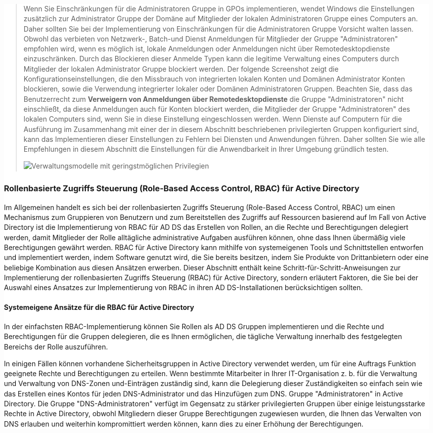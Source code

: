 > Wenn Sie Einschränkungen für die Administratoren Gruppe in GPOs implementieren, wendet Windows die Einstellungen zusätzlich zur Administrator Gruppe der Domäne auf Mitglieder der lokalen Administratoren Gruppe eines Computers an. Daher sollten Sie bei der Implementierung von Einschränkungen für die Administratoren Gruppe Vorsicht walten lassen. Obwohl das verbieten von Netzwerk-, Batch-und Dienst Anmeldungen für Mitglieder der Gruppe "Administratoren" empfohlen wird, wenn es möglich ist, lokale Anmeldungen oder Anmeldungen nicht über Remotedesktopdienste einzuschränken. Durch das Blockieren dieser Anmelde Typen kann die legitime Verwaltung eines Computers durch Mitglieder der lokalen Administrator Gruppe blockiert werden. Der folgende Screenshot zeigt die Konfigurationseinstellungen, die den Missbrauch von integrierten lokalen Konten und Domänen Administrator Konten blockieren, sowie die Verwendung integrierter lokaler oder Domänen Administratoren Gruppen. Beachten Sie, dass das Benutzerrecht zum **Verweigern von Anmeldungen über Remotedesktopdienste** die Gruppe "Administratoren" nicht einschließt, da diese Anmeldungen auch für Konten blockiert werden, die Mitglieder der Gruppe "Administratoren" des lokalen Computers sind, wenn Sie in diese Einstellung eingeschlossen werden. Wenn Dienste auf Computern für die Ausführung im Zusammenhang mit einer der in diesem Abschnitt beschriebenen privilegierten Gruppen konfiguriert sind, kann das Implementieren dieser Einstellungen zu Fehlern bei Diensten und Anwendungen führen. Daher sollten Sie wie alle Empfehlungen in diesem Abschnitt die Einstellungen für die Anwendbarkeit in Ihrer Umgebung gründlich testen.  
>
> ![Verwaltungsmodelle mit geringstmöglichen Privilegien](media/Implementing-Least-Privilege-Administrative-Models/SAD_3.gif)  

### <a name="role-based-access-controls-rbac-for-active-directory"></a>Rollenbasierte Zugriffs Steuerung (Role-Based Access Control, RBAC) für Active Directory

Im Allgemeinen handelt es sich bei der rollenbasierten Zugriffs Steuerung (Role-Based Access Control, RBAC) um einen Mechanismus zum Gruppieren von Benutzern und zum Bereitstellen des Zugriffs auf Ressourcen basierend auf Im Fall von Active Directory ist die Implementierung von RBAC für AD DS das Erstellen von Rollen, an die Rechte und Berechtigungen delegiert werden, damit Mitglieder der Rolle alltägliche administrative Aufgaben ausführen können, ohne dass Ihnen übermäßig viele Berechtigungen gewährt werden. RBAC für Active Directory kann mithilfe von systemeigenen Tools und Schnittstellen entworfen und implementiert werden, indem Software genutzt wird, die Sie bereits besitzen, indem Sie Produkte von Drittanbietern oder eine beliebige Kombination aus diesen Ansätzen erwerben. Dieser Abschnitt enthält keine Schritt-für-Schritt-Anweisungen zur Implementierung der rollenbasierten Zugriffs Steuerung (RBAC) für Active Directory, sondern erläutert Faktoren, die Sie bei der Auswahl eines Ansatzes zur Implementierung von RBAC in ihren AD DS-Installationen berücksichtigen sollten.  

#### <a name="native-approaches-to-rbac-for-active-directory"></a>Systemeigene Ansätze für die RBAC für Active Directory

In der einfachsten RBAC-Implementierung können Sie Rollen als AD DS Gruppen implementieren und die Rechte und Berechtigungen für die Gruppen delegieren, die es Ihnen ermöglichen, die tägliche Verwaltung innerhalb des festgelegten Bereichs der Rolle auszuführen.  

In einigen Fällen können vorhandene Sicherheitsgruppen in Active Directory verwendet werden, um für eine Auftrags Funktion geeignete Rechte und Berechtigungen zu erteilen. Wenn bestimmte Mitarbeiter in Ihrer IT-Organisation z. b. für die Verwaltung und Verwaltung von DNS-Zonen und-Einträgen zuständig sind, kann die Delegierung dieser Zuständigkeiten so einfach sein wie das Erstellen eines Kontos für jeden DNS-Administrator und das Hinzufügen zum DNS. Gruppe "Administratoren" in Active Directory. Die Gruppe "DNS-Administratoren" verfügt im Gegensatz zu stärker privilegierten Gruppen über einige leistungsstarke Rechte in Active Directory, obwohl Mitgliedern dieser Gruppe Berechtigungen zugewiesen wurden, die Ihnen das Verwalten von DNS erlauben und weiterhin kompromittiert werden können, kann dies zu einer Erhöhung der Berechtigungen.
